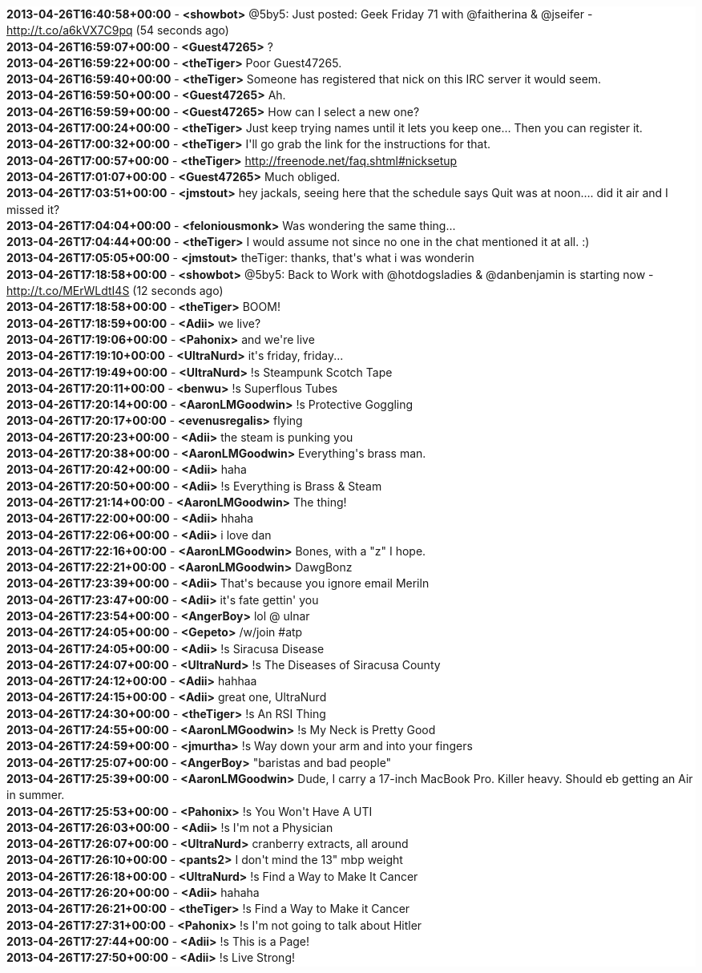 **2013-04-26T16:40:58+00:00** - **&lt;showbot&gt;** @5by5: Just posted: Geek Friday 71 with @faitherina &amp; @jseifer - http://t.co/a6kVX7C9pq (54 seconds ago)  
**2013-04-26T16:59:07+00:00** - **&lt;Guest47265&gt;** ?  
**2013-04-26T16:59:22+00:00** - **&lt;theTiger&gt;** Poor Guest47265.  
**2013-04-26T16:59:40+00:00** - **&lt;theTiger&gt;** Someone has registered that nick on this IRC server it would seem.  
**2013-04-26T16:59:50+00:00** - **&lt;Guest47265&gt;** Ah.  
**2013-04-26T16:59:59+00:00** - **&lt;Guest47265&gt;** How can I select a new one?  
**2013-04-26T17:00:24+00:00** - **&lt;theTiger&gt;** Just keep trying names until it lets you keep one… Then you can register it.  
**2013-04-26T17:00:32+00:00** - **&lt;theTiger&gt;** I'll go grab the link for the instructions for that.  
**2013-04-26T17:00:57+00:00** - **&lt;theTiger&gt;** http://freenode.net/faq.shtml#nicksetup  
**2013-04-26T17:01:07+00:00** - **&lt;Guest47265&gt;** Much obliged.  
**2013-04-26T17:03:51+00:00** - **&lt;jmstout&gt;** hey jackals, seeing here that the schedule says Quit was at noon…. did it air and I missed it?  
**2013-04-26T17:04:04+00:00** - **&lt;feloniousmonk&gt;** Was wondering the same thing...  
**2013-04-26T17:04:44+00:00** - **&lt;theTiger&gt;** I would assume not since no one in the chat mentioned it at all. :)  
**2013-04-26T17:05:05+00:00** - **&lt;jmstout&gt;** theTiger: thanks, that's what i was wonderin  
**2013-04-26T17:18:58+00:00** - **&lt;showbot&gt;** @5by5: Back to Work with @hotdogsladies &amp; @danbenjamin is starting now - http://t.co/MErWLdtI4S (12 seconds ago)  
**2013-04-26T17:18:58+00:00** - **&lt;theTiger&gt;** BOOM!  
**2013-04-26T17:18:59+00:00** - **&lt;Adii&gt;** we live?  
**2013-04-26T17:19:06+00:00** - **&lt;Pahonix&gt;** and we're live  
**2013-04-26T17:19:10+00:00** - **&lt;UltraNurd&gt;** it's friday, friday...  
**2013-04-26T17:19:49+00:00** - **&lt;UltraNurd&gt;** !s Steampunk Scotch Tape  
**2013-04-26T17:20:11+00:00** - **&lt;benwu&gt;** !s Superflous Tubes  
**2013-04-26T17:20:14+00:00** - **&lt;AaronLMGoodwin&gt;** !s Protective Goggling  
**2013-04-26T17:20:17+00:00** - **&lt;evenusregalis&gt;** flying  
**2013-04-26T17:20:23+00:00** - **&lt;Adii&gt;** the steam is punking you  
**2013-04-26T17:20:38+00:00** - **&lt;AaronLMGoodwin&gt;** Everything's brass man.  
**2013-04-26T17:20:42+00:00** - **&lt;Adii&gt;** haha  
**2013-04-26T17:20:50+00:00** - **&lt;Adii&gt;** !s Everything is Brass & Steam  
**2013-04-26T17:21:14+00:00** - **&lt;AaronLMGoodwin&gt;** The thing!  
**2013-04-26T17:22:00+00:00** - **&lt;Adii&gt;** hhaha  
**2013-04-26T17:22:06+00:00** - **&lt;Adii&gt;** i love dan  
**2013-04-26T17:22:16+00:00** - **&lt;AaronLMGoodwin&gt;** Bones, with a "z" I hope.  
**2013-04-26T17:22:21+00:00** - **&lt;AaronLMGoodwin&gt;** DawgBonz  
**2013-04-26T17:23:39+00:00** - **&lt;Adii&gt;** That's because you ignore email Meriln  
**2013-04-26T17:23:47+00:00** - **&lt;Adii&gt;** it's fate gettin' you  
**2013-04-26T17:23:54+00:00** - **&lt;AngerBoy&gt;** lol @ ulnar  
**2013-04-26T17:24:05+00:00** - **&lt;Gepeto&gt;** /w/join #atp  
**2013-04-26T17:24:05+00:00** - **&lt;Adii&gt;** !s Siracusa Disease  
**2013-04-26T17:24:07+00:00** - **&lt;UltraNurd&gt;** !s The Diseases of Siracusa County  
**2013-04-26T17:24:12+00:00** - **&lt;Adii&gt;** hahhaa  
**2013-04-26T17:24:15+00:00** - **&lt;Adii&gt;** great one, UltraNurd  
**2013-04-26T17:24:30+00:00** - **&lt;theTiger&gt;** !s An RSI Thing  
**2013-04-26T17:24:55+00:00** - **&lt;AaronLMGoodwin&gt;** !s My Neck is Pretty Good  
**2013-04-26T17:24:59+00:00** - **&lt;jmurtha&gt;** !s Way down your arm and into your fingers  
**2013-04-26T17:25:07+00:00** - **&lt;AngerBoy&gt;** "baristas and bad people"  
**2013-04-26T17:25:39+00:00** - **&lt;AaronLMGoodwin&gt;** Dude, I carry a 17-inch MacBook Pro. Killer heavy. Should eb getting an Air in summer.  
**2013-04-26T17:25:53+00:00** - **&lt;Pahonix&gt;** !s You Won't Have A UTI  
**2013-04-26T17:26:03+00:00** - **&lt;Adii&gt;** !s I'm not a Physician  
**2013-04-26T17:26:07+00:00** - **&lt;UltraNurd&gt;** cranberry extracts, all around  
**2013-04-26T17:26:10+00:00** - **&lt;pants2&gt;** I don't mind the 13" mbp weight  
**2013-04-26T17:26:18+00:00** - **&lt;UltraNurd&gt;** !s Find a Way to Make It Cancer  
**2013-04-26T17:26:20+00:00** - **&lt;Adii&gt;** hahaha  
**2013-04-26T17:26:21+00:00** - **&lt;theTiger&gt;** !s Find a Way to Make it Cancer  
**2013-04-26T17:27:31+00:00** - **&lt;Pahonix&gt;** !s I'm not going to talk about Hitler  
**2013-04-26T17:27:44+00:00** - **&lt;Adii&gt;** !s This is a Page!  
**2013-04-26T17:27:50+00:00** - **&lt;Adii&gt;** !s Live Strong!  